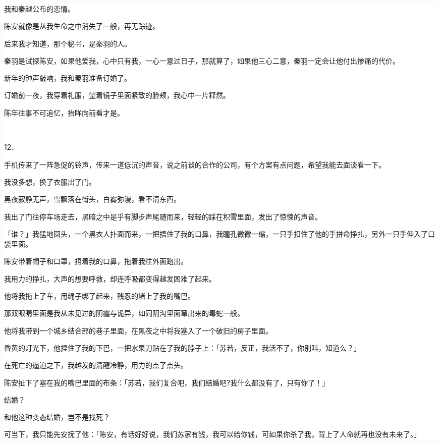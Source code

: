 
我和秦越公布的恋情。


陈安就像是从我生命之中消失了一般，再无踪迹。


后来我才知道，那个秘书，是秦羽的人。


秦羽是试探陈安，如果他爱我，心中只有我，一心一意过日子，那就算了，如果他三心二意，秦羽一定会让他付出惨痛的代价。


新年的钟声敲响，我和秦羽准备订婚了。


订婚前一夜，我穿着礼服，望着镜子里面紧致的脸颊，我心中一片释然。


陈年往事不可追忆，抬眸向前看才是。


 


12、


手机传来了一阵急促的铃声，传来一道低沉的声音，说之前谈的合作的公司，有个方案有点问题，希望我能去面谈看一下。


我没多想，换了衣服出了门。


黑夜寂静无声，雪飘落在街头，白雾弥漫，看不清东西。


我出了门往停车场走去，黑暗之中是乎有脚步声尾随而来，轻轻的踩在积雪里面，发出了惊悚的声音。


「谁？」我猛地回头，一个黑衣人扑面而来，一把捂住了我的口鼻，我瞳孔微微一缩，一只手扣住了他的手拼命挣扎，另外一只手伸入了口袋里面。


陈安带着帽子和口罩，捂着我的口鼻，拖着我往外面跑出。


我用力的挣扎，大声的想要呼救，却连呼吸都变得越发困难了起来。


他将我拖上了车，用绳子绑了起来，残忍的堵上了我的嘴巴。


那双眼睛里面是我从未见过的阴霾与诡异，如同阴沟里面窜出来的毒蛇一般。


他将我带到一个城乡结合部的巷子里面，在黑夜之中将我塞入了一个破旧的房子里面。


昏黄的灯光下，他捏住了我的下巴，一把水果刀贴在了我的脖子上：「苏若，反正，我活不了，你别叫，知道么？」


在死亡的逼迫之下，我越发的清醒冷静，用力的点了点头。


陈安扯下了塞在我的嘴巴里面的布条：「苏若，我们复合吧，我们结婚吧?我什么都没有了，只有你了！」


结婚？


和他这种变态结婚，岂不是找死？


可当下，我只能先安抚了他：「陈安，有话好好说，我们苏家有钱，我可以给你钱，可如果你杀了我，背上了人命就再也没有未来了。」
